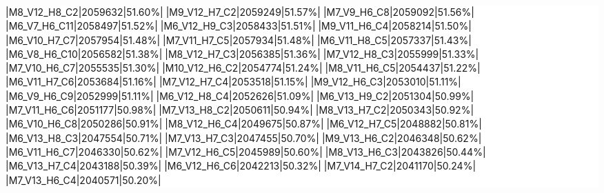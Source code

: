 |M8_V12_H8_C2|2059632|51.60%|
|M9_V12_H7_C2|2059249|51.57%|
|M7_V9_H6_C8|2059092|51.56%|
|M6_V7_H6_C11|2058497|51.52%|
|M6_V12_H9_C3|2058433|51.51%|
|M9_V11_H6_C4|2058214|51.50%|
|M6_V10_H7_C7|2057954|51.48%|
|M7_V11_H7_C5|2057934|51.48%|
|M6_V11_H8_C5|2057337|51.43%|
|M6_V8_H6_C10|2056582|51.38%|
|M8_V12_H7_C3|2056385|51.36%|
|M7_V12_H8_C3|2055999|51.33%|
|M7_V10_H6_C7|2055535|51.30%|
|M10_V12_H6_C2|2054774|51.24%|
|M8_V11_H6_C5|2054437|51.22%|
|M6_V11_H7_C6|2053684|51.16%|
|M7_V12_H7_C4|2053518|51.15%|
|M9_V12_H6_C3|2053010|51.11%|
|M6_V9_H6_C9|2052999|51.11%|
|M6_V12_H8_C4|2052626|51.09%|
|M6_V13_H9_C2|2051304|50.99%|
|M7_V11_H6_C6|2051177|50.98%|
|M7_V13_H8_C2|2050611|50.94%|
|M8_V13_H7_C2|2050343|50.92%|
|M6_V10_H6_C8|2050286|50.91%|
|M8_V12_H6_C4|2049675|50.87%|
|M6_V12_H7_C5|2048882|50.81%|
|M6_V13_H8_C3|2047554|50.71%|
|M7_V13_H7_C3|2047455|50.70%|
|M9_V13_H6_C2|2046348|50.62%|
|M6_V11_H6_C7|2046330|50.62%|
|M7_V12_H6_C5|2045989|50.60%|
|M8_V13_H6_C3|2043826|50.44%|
|M6_V13_H7_C4|2043188|50.39%|
|M6_V12_H6_C6|2042213|50.32%|
|M7_V14_H7_C2|2041170|50.24%|
|M7_V13_H6_C4|2040571|50.20%|
